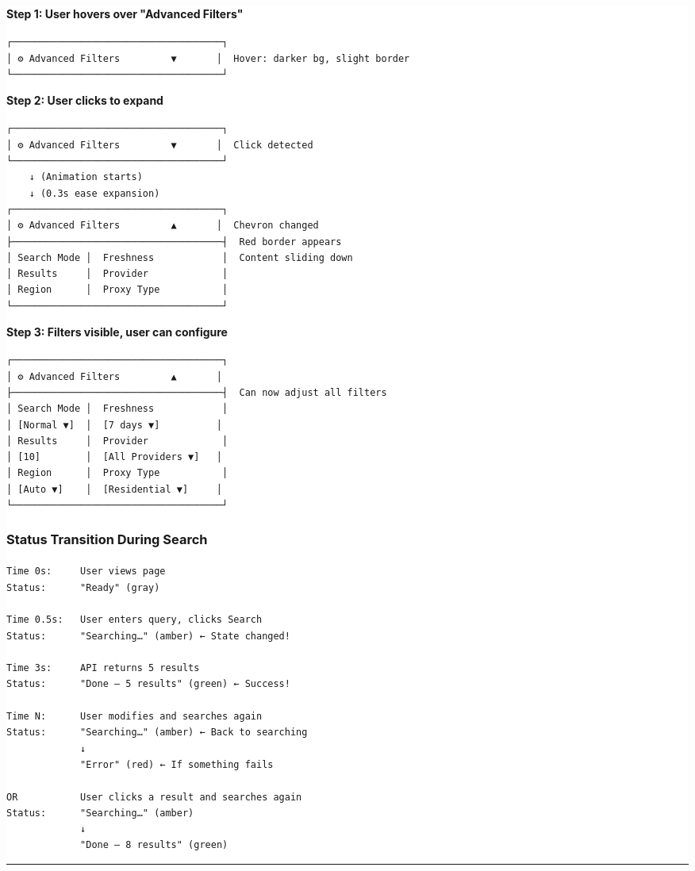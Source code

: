 **Step 1: User hovers over "Advanced Filters"**
```
┌─────────────────────────────────────┐
│ ⚙️ Advanced Filters         ▼       │  Hover: darker bg, slight border
└─────────────────────────────────────┘
```

**Step 2: User clicks to expand**
```
┌─────────────────────────────────────┐
│ ⚙️ Advanced Filters         ▼       │  Click detected
└─────────────────────────────────────┘
    ↓ (Animation starts)
    ↓ (0.3s ease expansion)
┌─────────────────────────────────────┐
│ ⚙️ Advanced Filters         ▲       │  Chevron changed
├─────────────────────────────────────┤  Red border appears
│ Search Mode │  Freshness            │  Content sliding down
│ Results     │  Provider             │
│ Region      │  Proxy Type           │
└─────────────────────────────────────┘
```

**Step 3: Filters visible, user can configure**
```
┌─────────────────────────────────────┐
│ ⚙️ Advanced Filters         ▲       │
├─────────────────────────────────────┤  Can now adjust all filters
│ Search Mode │  Freshness            │
│ [Normal ▼]  │  [7 days ▼]          │
│ Results     │  Provider             │
│ [10]        │  [All Providers ▼]   │
│ Region      │  Proxy Type           │
│ [Auto ▼]    │  [Residential ▼]     │
└─────────────────────────────────────┘
```

### Status Transition During Search

```
Time 0s:     User views page
Status:      "Ready" (gray)

Time 0.5s:   User enters query, clicks Search
Status:      "Searching…" (amber) ← State changed!

Time 3s:     API returns 5 results
Status:      "Done — 5 results" (green) ← Success!

Time N:      User modifies and searches again
Status:      "Searching…" (amber) ← Back to searching
             ↓
             "Error" (red) ← If something fails
             
OR           User clicks a result and searches again
Status:      "Searching…" (amber)
             ↓
             "Done — 8 results" (green)
```

---